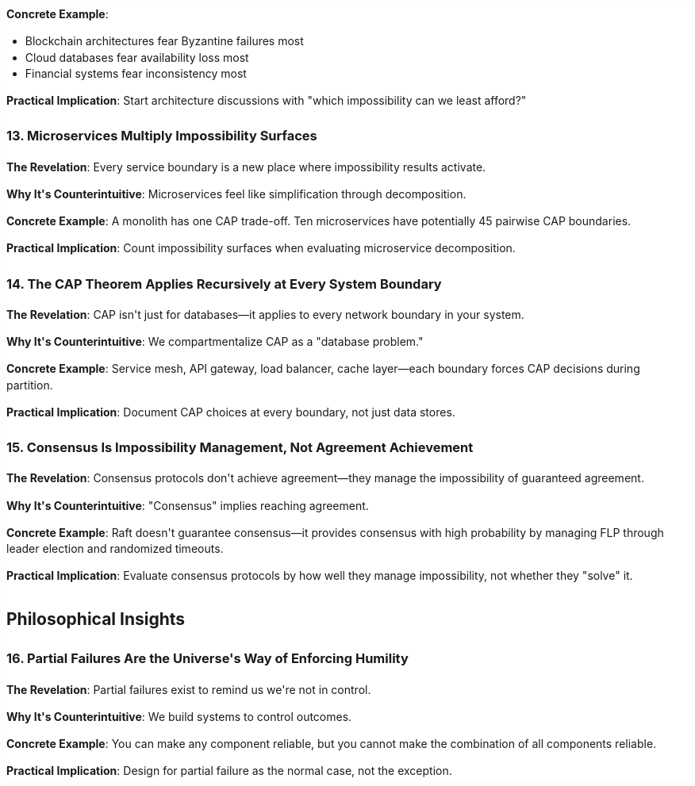 **Concrete Example**:
- Blockchain architectures fear Byzantine failures most
- Cloud databases fear availability loss most
- Financial systems fear inconsistency most

**Practical Implication**: Start architecture discussions with "which impossibility can we least afford?"

### 13. Microservices Multiply Impossibility Surfaces
**The Revelation**: Every service boundary is a new place where impossibility results activate.

**Why It's Counterintuitive**: Microservices feel like simplification through decomposition.

**Concrete Example**: A monolith has one CAP trade-off. Ten microservices have potentially 45 pairwise CAP boundaries.

**Practical Implication**: Count impossibility surfaces when evaluating microservice decomposition.

### 14. The CAP Theorem Applies Recursively at Every System Boundary
**The Revelation**: CAP isn't just for databases—it applies to every network boundary in your system.

**Why It's Counterintuitive**: We compartmentalize CAP as a "database problem."

**Concrete Example**: Service mesh, API gateway, load balancer, cache layer—each boundary forces CAP decisions during partition.

**Practical Implication**: Document CAP choices at every boundary, not just data stores.

### 15. Consensus Is Impossibility Management, Not Agreement Achievement
**The Revelation**: Consensus protocols don't achieve agreement—they manage the impossibility of guaranteed agreement.

**Why It's Counterintuitive**: "Consensus" implies reaching agreement.

**Concrete Example**: Raft doesn't guarantee consensus—it provides consensus with high probability by managing FLP through leader election and randomized timeouts.

**Practical Implication**: Evaluate consensus protocols by how well they manage impossibility, not whether they "solve" it.

## Philosophical Insights

### 16. Partial Failures Are the Universe's Way of Enforcing Humility
**The Revelation**: Partial failures exist to remind us we're not in control.

**Why It's Counterintuitive**: We build systems to control outcomes.

**Concrete Example**: You can make any component reliable, but you cannot make the combination of all components reliable.

**Practical Implication**: Design for partial failure as the normal case, not the exception.
